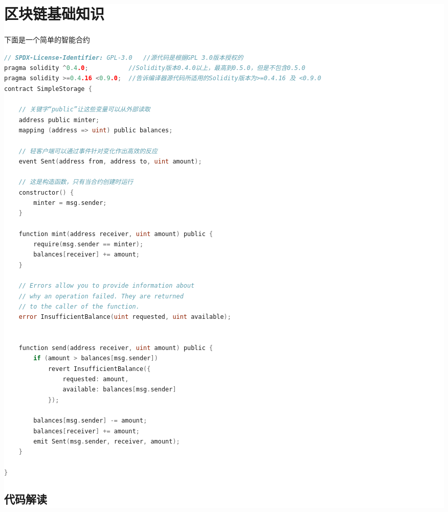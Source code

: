 

# 区块链基础知识

下面是一个简单的智能合约

```go
// SPDX-License-Identifier: GPL-3.0   //源代码是根据GPL 3.0版本授权的
pragma solidity ^0.4.0;           //Solidity版本0.4.0以上，最高到0.5.0，但是不包含0.5.0
pragma solidity >=0.4.16 <0.9.0;  //告诉编译器源代码所适用的Solidity版本为>=0.4.16 及 <0.9.0
contract SimpleStorage {

    // 关键字“public”让这些变量可以从外部读取
    address public minter;
    mapping (address => uint) public balances;

    // 轻客户端可以通过事件针对变化作出高效的反应
    event Sent(address from, address to, uint amount);

    // 这是构造函数，只有当合约创建时运行
    constructor() {
        minter = msg.sender;
    }

    function mint(address receiver, uint amount) public {
        require(msg.sender == minter);
        balances[receiver] += amount;
    }

    // Errors allow you to provide information about
    // why an operation failed. They are returned
    // to the caller of the function.
    error InsufficientBalance(uint requested, uint available);


    function send(address receiver, uint amount) public {
        if (amount > balances[msg.sender])
            revert InsufficientBalance({
                requested: amount,
                available: balances[msg.sender]
            });

        balances[msg.sender] -= amount;
        balances[receiver] += amount;
        emit Sent(msg.sender, receiver, amount);
    }
    
}
```

## 代码解读
